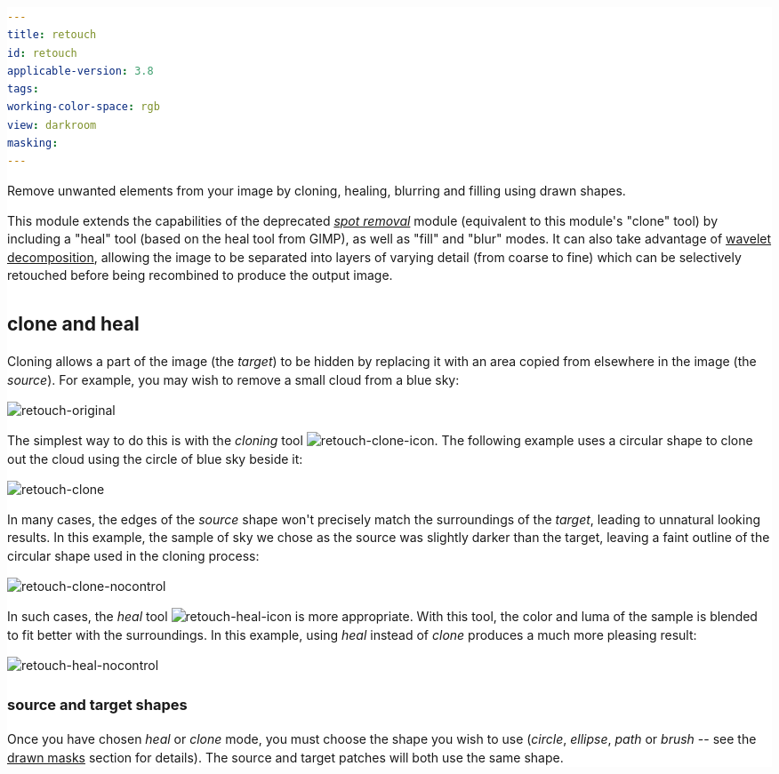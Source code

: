 ```yaml
---
title: retouch
id: retouch
applicable-version: 3.8
tags:
working-color-space: rgb
view: darkroom
masking:
---
```


Remove unwanted elements from your image by cloning, healing, blurring and filling using drawn shapes.

This module extends the capabilities of the deprecated [_spot removal_](./spot-removal.md) module (equivalent to this module's "clone" tool) by including a "heal" tool (based on the heal tool from GIMP), as well as "fill" and "blur" modes. It can also take advantage of [wavelet decomposition](../../darkroom/processing-modules/wavelets.md), allowing the image to be separated into layers of varying detail (from coarse to fine) which can be selectively retouched before being recombined to produce the output image.

## clone and heal

Cloning allows a part of the image (the _target_) to be hidden by replacing it with an area copied from elsewhere in the image (the _source_). For example, you may wish to remove a small cloud from a blue sky:

![retouch-original](./retouch/rt-original.png#w33)

The simplest way to do this is with the _cloning_ tool ![retouch-clone-icon](./retouch/rt-clone-icon.png#icon). The following example uses a circular shape to clone out the cloud using the circle of blue sky beside it:

![retouch-clone](./retouch/rt-clone.png#w33)

In many cases, the edges of the _source_ shape won't precisely match the surroundings of the _target_, leading to unnatural looking results. In this example, the sample of sky we chose as the source was slightly darker than the target, leaving a faint outline of the circular shape used in the cloning process:

![retouch-clone-nocontrol](./retouch/rt-clone-nocontrol.png#w33)

In such cases, the _heal_ tool ![retouch-heal-icon](./retouch/rt-heal-icon.png#icon) is more appropriate. With this tool, the color and luma of the sample is blended to fit better with the surroundings. In this example, using _heal_ instead of _clone_ produces a much more pleasing result:

![retouch-heal-nocontrol](./retouch/rt-heal-nocontrol.png#w33)

### source and target shapes

Once you have chosen _heal_ or _clone_ mode, you must choose the shape you wish to use (_circle_, _ellipse_, _path_ or _brush_ -- see the [drawn masks](../../darkroom/masking-and-blending/masks/drawn.md) section for details). The source and target patches will both use the same shape.
